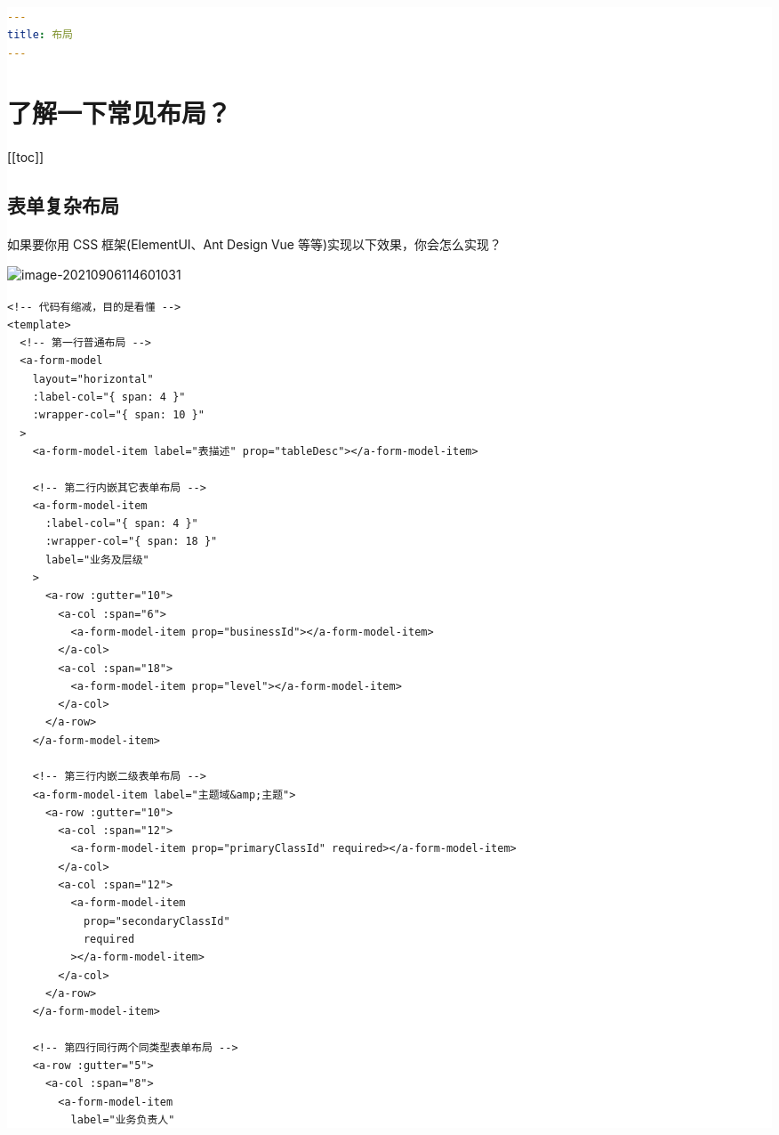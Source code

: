```yaml
---
title: 布局
---
```


# 了解一下常见布局？

[[toc]]

## 表单复杂布局

如果要你用 CSS 框架(ElementUI、Ant Design Vue 等等)实现以下效果，你会怎么实现？

![image-20210906114601031](https://blog-images-1302031947.cos.ap-guangzhou.myqcloud.com/images/image-20210906114601031.png)

```vue
<!-- 代码有缩减，目的是看懂 -->
<template>
  <!-- 第一行普通布局 -->
  <a-form-model
    layout="horizontal"
    :label-col="{ span: 4 }"
    :wrapper-col="{ span: 10 }"
  >
    <a-form-model-item label="表描述" prop="tableDesc"></a-form-model-item>

    <!-- 第二行内嵌其它表单布局 -->
    <a-form-model-item
      :label-col="{ span: 4 }"
      :wrapper-col="{ span: 18 }"
      label="业务及层级"
    >
      <a-row :gutter="10">
        <a-col :span="6">
          <a-form-model-item prop="businessId"></a-form-model-item>
        </a-col>
        <a-col :span="18">
          <a-form-model-item prop="level"></a-form-model-item>
        </a-col>
      </a-row>
    </a-form-model-item>

    <!-- 第三行内嵌二级表单布局 -->
    <a-form-model-item label="主题域&amp;主题">
      <a-row :gutter="10">
        <a-col :span="12">
          <a-form-model-item prop="primaryClassId" required></a-form-model-item>
        </a-col>
        <a-col :span="12">
          <a-form-model-item
            prop="secondaryClassId"
            required
          ></a-form-model-item>
        </a-col>
      </a-row>
    </a-form-model-item>

    <!-- 第四行同行两个同类型表单布局 -->
    <a-row :gutter="5">
      <a-col :span="8">
        <a-form-model-item
          label="业务负责人"
```